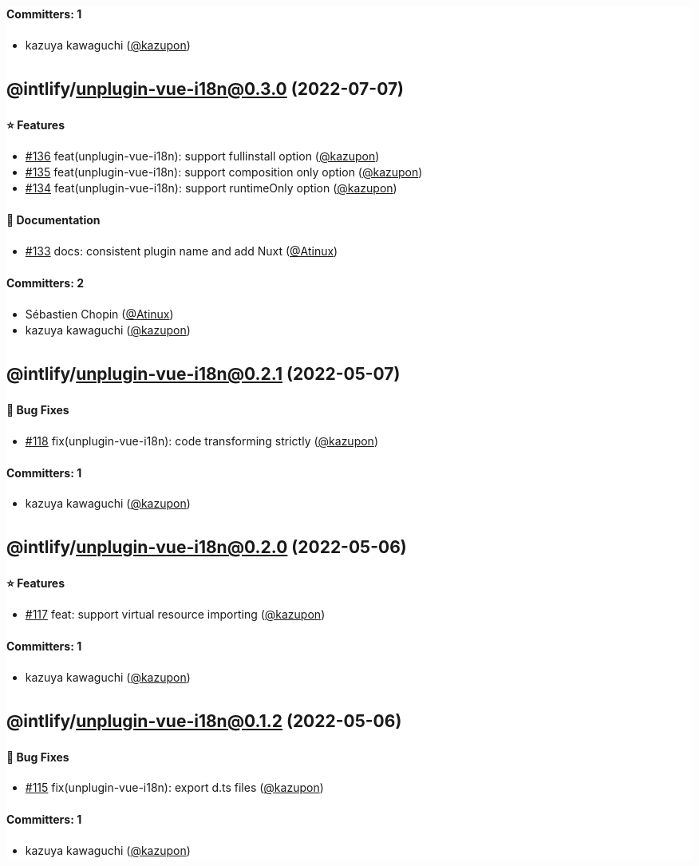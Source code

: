 #### Committers: 1
- kazuya kawaguchi ([@kazupon](https://github.com/kazupon))


## @intlify/unplugin-vue-i18n@0.3.0 (2022-07-07)

#### :star: Features
* [#136](https://github.com/intlify/bundle-tools/pull/136) feat(unplugin-vue-i18n): support fullinstall option ([@kazupon](https://github.com/kazupon))
* [#135](https://github.com/intlify/bundle-tools/pull/135) feat(unplugin-vue-i18n): support composition only option ([@kazupon](https://github.com/kazupon))
* [#134](https://github.com/intlify/bundle-tools/pull/134) feat(unplugin-vue-i18n): support runtimeOnly option ([@kazupon](https://github.com/kazupon))

#### :pencil: Documentation
* [#133](https://github.com/intlify/bundle-tools/pull/133) docs: consistent plugin name and add Nuxt ([@Atinux](https://github.com/Atinux))

#### Committers: 2
- Sébastien Chopin ([@Atinux](https://github.com/Atinux))
- kazuya kawaguchi ([@kazupon](https://github.com/kazupon))


## @intlify/unplugin-vue-i18n@0.2.1 (2022-05-07)

#### :bug: Bug Fixes
* [#118](https://github.com/intlify/bundle-tools/pull/118) fix(unplugin-vue-i18n): code transforming strictly ([@kazupon](https://github.com/kazupon))

#### Committers: 1
- kazuya kawaguchi ([@kazupon](https://github.com/kazupon))


## @intlify/unplugin-vue-i18n@0.2.0 (2022-05-06)

#### :star: Features
* [#117](https://github.com/intlify/bundle-tools/pull/117) feat: support virtual resource importing ([@kazupon](https://github.com/kazupon))

#### Committers: 1
- kazuya kawaguchi ([@kazupon](https://github.com/kazupon))


## @intlify/unplugin-vue-i18n@0.1.2 (2022-05-06)

#### :bug: Bug Fixes
* [#115](https://github.com/intlify/bundle-tools/pull/115) fix(unplugin-vue-i18n): export d.ts files ([@kazupon](https://github.com/kazupon))

#### Committers: 1
- kazuya kawaguchi ([@kazupon](https://github.com/kazupon))
